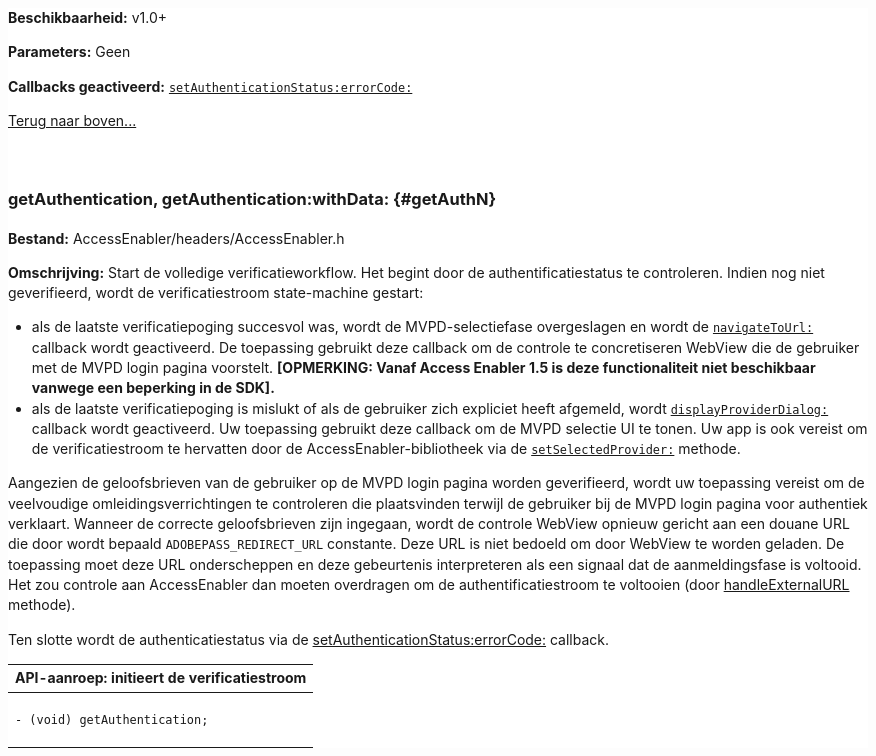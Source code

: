 </table>

**Beschikbaarheid:** v1.0+

**Parameters:** Geen

**Callbacks geactiveerd:**
[`setAuthenticationStatus:errorCode:`](#setAuthNStatus)

[Terug naar boven...](#apis)

</br>

### getAuthentication, getAuthentication:withData: {#getAuthN}

**Bestand:** AccessEnabler/headers/AccessEnabler.h

**Omschrijving:** Start de volledige verificatieworkflow. Het begint door de authentificatiestatus te controleren. Indien nog niet geverifieerd, wordt de verificatiestroom state-machine gestart:

* als de laatste verificatiepoging succesvol was, wordt de MVPD-selectiefase overgeslagen en wordt de [`navigateToUrl:`](#nav2url) callback wordt geactiveerd. De toepassing gebruikt deze callback om de controle te concretiseren WebView die de gebruiker met de MVPD login pagina voorstelt. **[OPMERKING: Vanaf Access Enabler 1.5 is deze functionaliteit niet beschikbaar vanwege een beperking in de SDK].**
* als de laatste verificatiepoging is mislukt of als de gebruiker zich expliciet heeft afgemeld, wordt [`displayProviderDialog:`](#dispProvDialog) callback wordt geactiveerd. Uw toepassing gebruikt deze callback om de MVPD selectie UI te tonen. Uw app is ook vereist om de verificatiestroom te hervatten door de AccessEnabler-bibliotheek via de [`setSelectedProvider:`](#setSelProv) methode.

Aangezien de geloofsbrieven van de gebruiker op de MVPD login pagina worden geverifieerd, wordt uw toepassing vereist om de veelvoudige omleidingsverrichtingen te controleren die plaatsvinden terwijl de gebruiker bij de MVPD login pagina voor authentiek verklaart. Wanneer de correcte geloofsbrieven zijn ingegaan, wordt de controle WebView opnieuw gericht aan een douane URL die door wordt bepaald `ADOBEPASS_REDIRECT_URL` constante. Deze URL is niet bedoeld om door WebView te worden geladen. De toepassing moet deze URL onderscheppen en deze gebeurtenis interpreteren als een signaal dat de aanmeldingsfase is voltooid. Het zou controle aan AccessEnabler dan moeten overdragen om de authentificatiestroom te voltooien (door [handleExternalURL](#handleExternalURL) methode).

Ten slotte wordt de authenticatiestatus via de [setAuthenticationStatus:errorCode:](#setAuthNStatus) callback.

<table class="pass_api_table">
<colgroup>
<col style="width: 100%" />
</colgroup>
<thead>
<tr class="header">
<th>API-aanroep: initieert de verificatiestroom</th>
</tr>
</thead>
<tbody>
<tr class="odd">
<td><pre><code>- (void) getAuthentication;</code></pre></td>
</tr>
</tbody>
</table>
